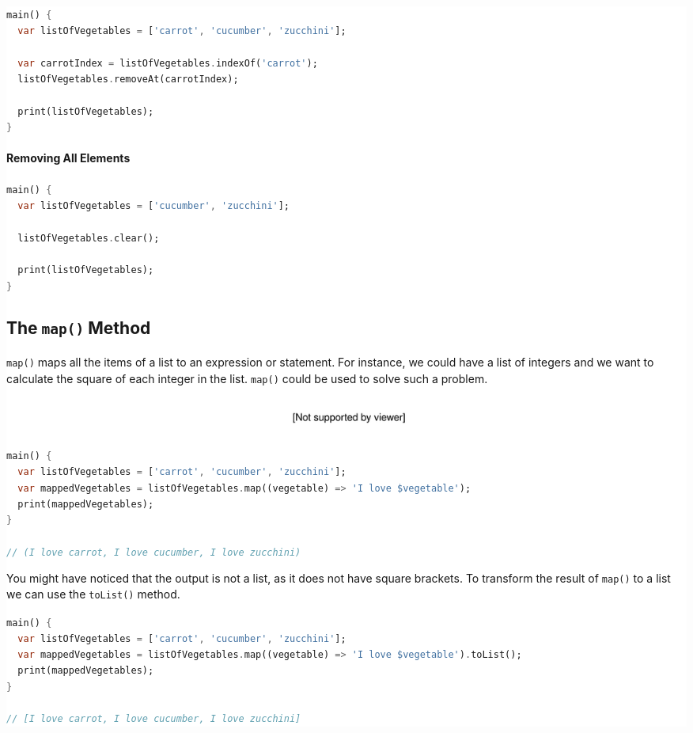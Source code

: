 ```dart
main() {
  var listOfVegetables = ['carrot', 'cucumber', 'zucchini'];

  var carrotIndex = listOfVegetables.indexOf('carrot');
  listOfVegetables.removeAt(carrotIndex);

  print(listOfVegetables);
}
```

#### Removing All Elements

```dart
main() {
  var listOfVegetables = ['cucumber', 'zucchini'];

  listOfVegetables.clear();

  print(listOfVegetables);
}
```

## The `map()` Method 

`map()` maps all the items of a list to an expression or statement. For instance, we could have a list of integers and we want to calculate the square of each integer in the list. `map()` could be used to solve such a problem.

![Map](../images/map.svg)

```dart
main() {
  var listOfVegetables = ['carrot', 'cucumber', 'zucchini'];
  var mappedVegetables = listOfVegetables.map((vegetable) => 'I love $vegetable');
  print(mappedVegetables);
}

// (I love carrot, I love cucumber, I love zucchini)
```

You might have noticed that the output is not a list, as it does not have square brackets. To transform the result of `map()` to a list we can use the `toList()` method.

```dart
main() {
  var listOfVegetables = ['carrot', 'cucumber', 'zucchini'];
  var mappedVegetables = listOfVegetables.map((vegetable) => 'I love $vegetable').toList();
  print(mappedVegetables);
}

// [I love carrot, I love cucumber, I love zucchini]
```
